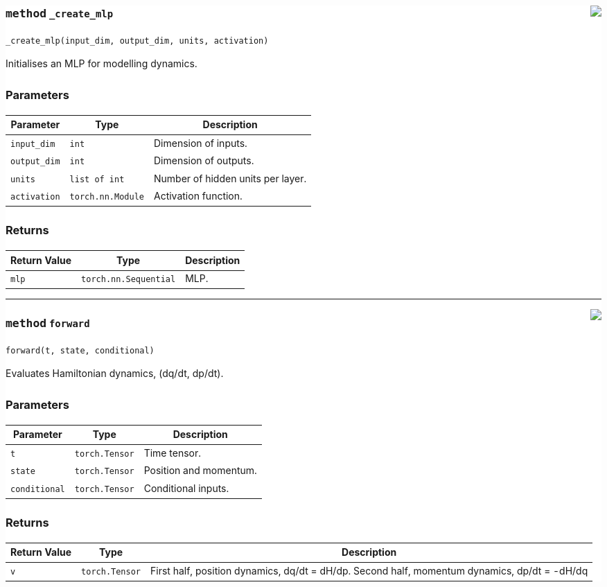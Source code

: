 
<a href="../flowfusion/symplectic_flow.py#L51"><img align="right" style="float:right;" src="https://img.shields.io/badge/-source-cccccc?style=flat-square"></a>

### <kbd>method</kbd> `_create_mlp`

```python
_create_mlp(input_dim, output_dim, units, activation)
```

Initialises an MLP for modelling dynamics.

### Parameters

| Parameter | Type | Description |
|-----------|------|-------------|
| `input_dim` | `int` | Dimension of inputs. |
| `output_dim` | `int` | Dimension of outputs. |
| `units` | `list of int` | Number of hidden units per layer. |
| `activation` | `torch.nn.Module` | Activation function. |

### Returns

| Return Value | Type | Description |
|--------------|------|-------------|
| `mlp` | `torch.nn.Sequential` | MLP. |

---

<a href="../flowfusion/symplectic_flow.py#L80"><img align="right" style="float:right;" src="https://img.shields.io/badge/-source-cccccc?style=flat-square"></a>

### <kbd>method</kbd> `forward`

```python
forward(t, state, conditional)
```

Evaluates Hamiltonian dynamics, (dq/dt, dp/dt).

### Parameters

| Parameter | Type | Description |
|-----------|------|-------------|
| `t` | `torch.Tensor` | Time tensor. |
| `state` | `torch.Tensor` | Position and momentum. |
| `conditional` | `torch.Tensor` | Conditional inputs. |

### Returns

| Return Value | Type | Description |
|--------------|------|-------------|
| `v` | `torch.Tensor` | First half, position dynamics, dq/dt = dH/dp. Second half, momentum dynamics, dp/dt = -dH/dq |
